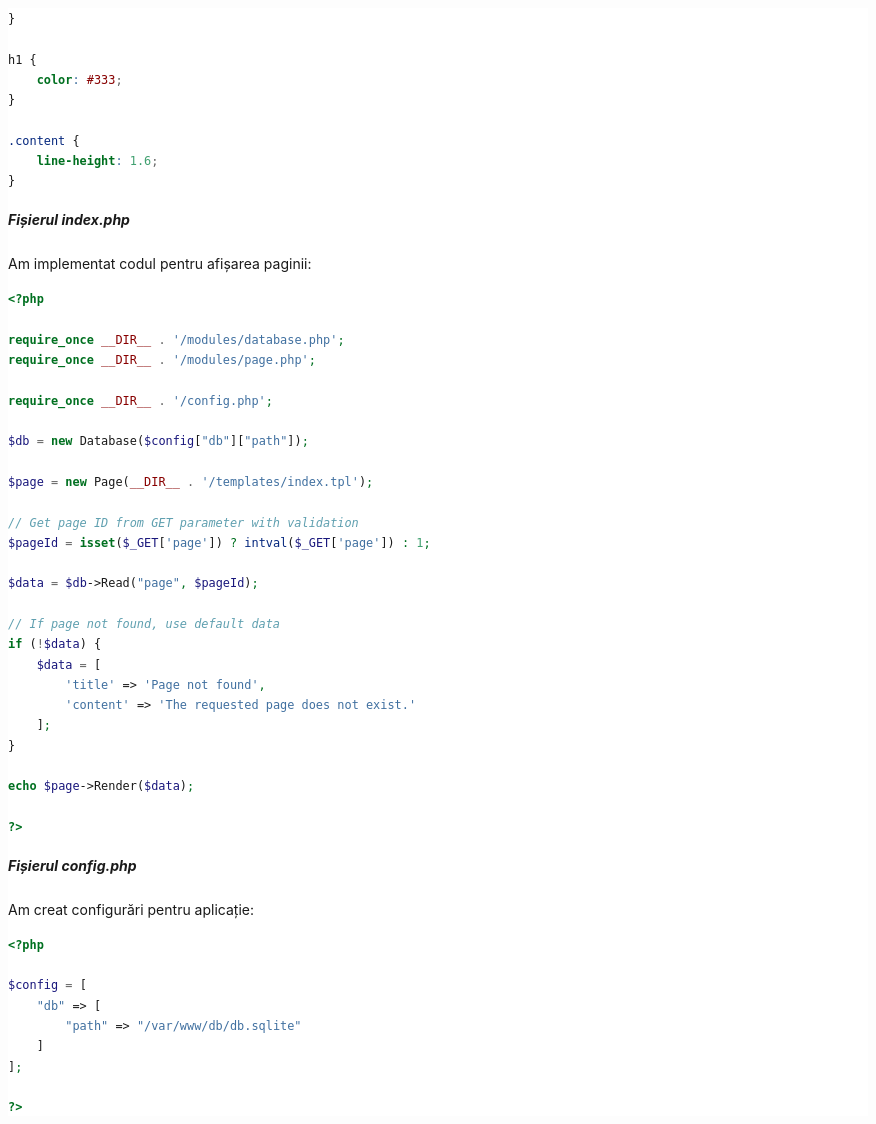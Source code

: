 ```css
}

h1 {
    color: #333;
}

.content {
    line-height: 1.6;
}
```

##### Fișierul index.php
Am implementat codul pentru afișarea paginii:

```php
<?php

require_once __DIR__ . '/modules/database.php';
require_once __DIR__ . '/modules/page.php';

require_once __DIR__ . '/config.php';

$db = new Database($config["db"]["path"]);

$page = new Page(__DIR__ . '/templates/index.tpl');

// Get page ID from GET parameter with validation
$pageId = isset($_GET['page']) ? intval($_GET['page']) : 1;

$data = $db->Read("page", $pageId);

// If page not found, use default data
if (!$data) {
    $data = [
        'title' => 'Page not found',
        'content' => 'The requested page does not exist.'
    ];
}

echo $page->Render($data);

?>
```

##### Fișierul config.php
Am creat configurări pentru aplicație:

```php
<?php

$config = [
    "db" => [
        "path" => "/var/www/db/db.sqlite"
    ]
];

?>
```
